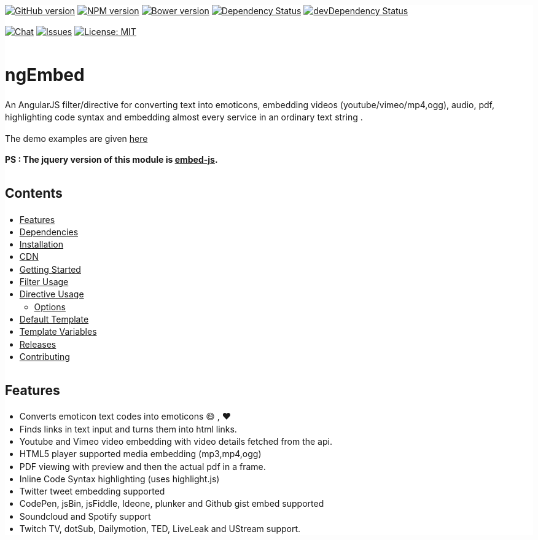 [![GitHub version](https://badge.fury.io/gh/ritz078%2Fng-embed.svg)](https://badge.fury.io/gh/ritz078%2Fng-embed)
[![NPM version](https://badge.fury.io/js/ng-embed.svg)](https://npmjs.org/package/ng-embed)
[![Bower version](https://badge.fury.io/bo/ng-embed.svg)](http://bower.io/search/?q=ng-embed)
[![Dependency Status](https://david-dm.org/ritz078/ng-embed/status.svg?theme=shields.io)](https://david-dm.org/ritz078/ng-embed)
[![devDependency Status](https://david-dm.org/ritz078/ng-embed/dev-status.svg?theme=shields.io)](https://david-dm.org/ritz078/ng-embed#info=devDependencies)

[![Chat](http://img.shields.io/badge/gitter.im-ritz078/ngEmbed-blue.svg)](https://gitter.im/ritz078/ng-embed)
[![Issues](http://img.shields.io/github/issues/ritz078/ng-embed.svg)](https://github.com/ritz078/ng-embed/issues)
[![License: MIT](https://img.shields.io/badge/License-MIT-blue.svg)](https://opensource.org/licenses/MIT)


# ngEmbed

An AngularJS filter/directive for  converting text into emoticons, embedding videos (youtube/vimeo/mp4,ogg), audio, pdf, highlighting code syntax and embedding almost every service in an ordinary text string .

The demo examples are given [here](http://riteshkr.com/ng-embed)

**PS : The jquery version of this module is [embed-js](http://github.com/ritz078/embed-js).**


## Contents

* [Features](#features)
* [Dependencies](#dependencies)
* [Installation](#installation)
* [CDN](#cdn)
* [Getting Started](#getting-started)
* [Filter Usage](#filter-usage)
* [Directive Usage](#directive-usage)
	- [Options](#options)
* [Default Template](#default-template)
* [Template Variables](#template-variables)
* [Releases](#releases)
* [Contributing](#contributing)

## Features

* Converts emoticon text codes into emoticons :smile: , :heart:
* Finds links in text input and turns them into html links.
* Youtube and Vimeo video embedding with video details fetched from the api.
* HTML5 player supported media embedding (mp3,mp4,ogg)
* PDF viewing with preview and then the actual pdf in a frame.
* Inline Code Syntax highlighting (uses highlight.js)
* Twitter tweet embedding supported
* CodePen, jsBin, jsFiddle, Ideone, plunker and Github gist embed supported
* Soundcloud and Spotify support
* Twitch TV, dotSub, Dailymotion, TED, LiveLeak and UStream support.
